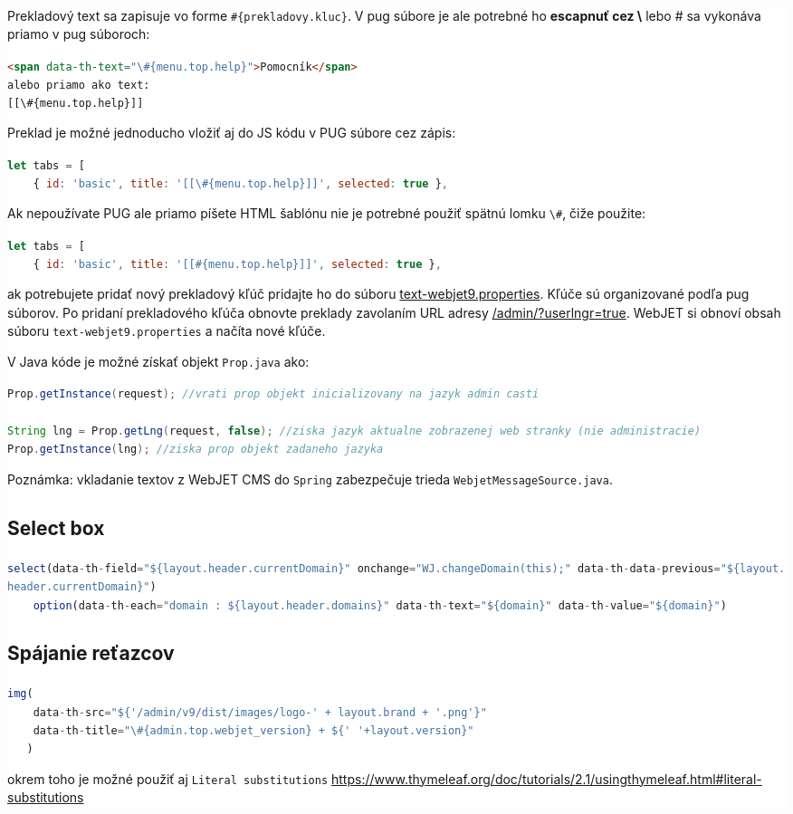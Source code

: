 Prekladový text sa zapisuje vo forme ```#{prekladovy.kluc}```. V pug súbore je ale potrebné ho **escapnuť cez \\** lebo # sa vykonáva priamo v pug súboroch:

```html
<span data-th-text="\#{menu.top.help}">Pomocník</span>
alebo priamo ako text:
[[\#{menu.top.help}]]
```

Preklad je možné jednoducho vložiť aj do JS kódu v PUG súbore cez zápis:

```javascript
let tabs = [
    { id: 'basic', title: '[[\#{menu.top.help}]]', selected: true },
```

Ak nepoužívate PUG ale priamo píšete HTML šablónu nie je potrebné použiť spätnú lomku ```\#```, čiže použite:

```javascript
let tabs = [
    { id: 'basic', title: '[[#{menu.top.help}]]', selected: true },
```

ak potrebujete pridať nový prekladový kľúč pridajte ho do súboru [text-webjet9.properties](../../../src/main/webapp/WEB-INF/classes/text-webjet9.properties). Kľúče sú organizované podľa pug súborov. Po pridaní prekladového kľúča obnovte preklady zavolaním URL adresy [/admin/?userlngr=true](http://iwcm.interway.sk/admin/?userlngr=true). WebJET si obnoví obsah súboru ```text-webjet9.properties``` a načíta nové kľúče.

V Java kóde je možné získať objekt ```Prop.java``` ako:

```java
Prop.getInstance(request); //vrati prop objekt inicializovany na jazyk admin casti

String lng = Prop.getLng(request, false); //ziska jazyk aktualne zobrazenej web stranky (nie administracie)
Prop.getInstance(lng); //ziska prop objekt zadaneho jazyka
```

Poznámka: vkladanie textov z WebJET CMS do `Spring` zabezpečuje trieda `WebjetMessageSource.java`.

## Select box

```javascript
select(data-th-field="${layout.header.currentDomain}" onchange="WJ.changeDomain(this);" data-th-data-previous="${layout.header.currentDomain}")
    option(data-th-each="domain : ${layout.header.domains}" data-th-text="${domain}" data-th-value="${domain}")
```

## Spájanie reťazcov

```javascript
img(
    data-th-src="${'/admin/v9/dist/images/logo-' + layout.brand + '.png'}"
    data-th-title="\#{admin.top.webjet_version} + ${' '+layout.version}"
   )
```
okrem toho je možné použiť aj ```Literal substitutions``` https://www.thymeleaf.org/doc/tutorials/2.1/usingthymeleaf.html#literal-substitutions
